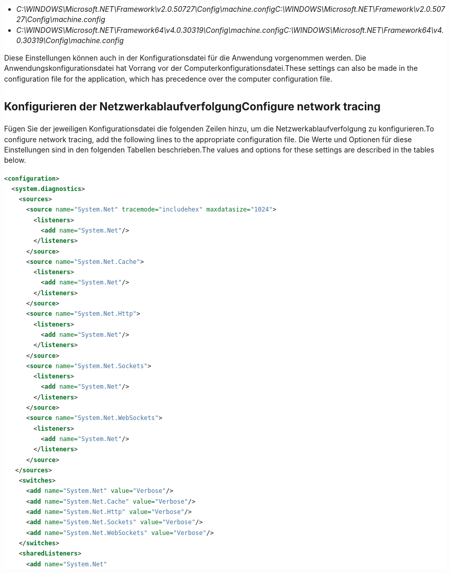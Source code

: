 - <span data-ttu-id="41408-110">*C:\WINDOWS\Microsoft.NET\Framework\v2.0.50727\Config\machine.config*</span><span class="sxs-lookup"><span data-stu-id="41408-110">*C:\WINDOWS\Microsoft.NET\Framework\v2.0.50727\Config\machine.config*</span></span>
- <span data-ttu-id="41408-111">*C:\WINDOWS\Microsoft.NET\Framework64\v4.0.30319\Config\machine.config*</span><span class="sxs-lookup"><span data-stu-id="41408-111">*C:\WINDOWS\Microsoft.NET\Framework64\v4.0.30319\Config\machine.config*</span></span>

<span data-ttu-id="41408-112">Diese Einstellungen können auch in der Konfigurationsdatei für die Anwendung vorgenommen werden. Die Anwendungskonfigurationsdatei hat Vorrang vor der Computerkonfigurationsdatei.</span><span class="sxs-lookup"><span data-stu-id="41408-112">These settings can also be made in the configuration file for the application, which has precedence over the computer configuration file.</span></span>

## <a name="configure-network-tracing"></a><span data-ttu-id="41408-113">Konfigurieren der Netzwerkablaufverfolgung</span><span class="sxs-lookup"><span data-stu-id="41408-113">Configure network tracing</span></span>

<span data-ttu-id="41408-114">Fügen Sie der jeweiligen Konfigurationsdatei die folgenden Zeilen hinzu, um die Netzwerkablaufverfolgung zu konfigurieren.</span><span class="sxs-lookup"><span data-stu-id="41408-114">To configure network tracing, add the following lines to the appropriate configuration file.</span></span> <span data-ttu-id="41408-115">Die Werte und Optionen für diese Einstellungen sind in den folgenden Tabellen beschrieben.</span><span class="sxs-lookup"><span data-stu-id="41408-115">The values and options for these settings are described in the tables below.</span></span>

```xml
<configuration>
  <system.diagnostics>
    <sources>
      <source name="System.Net" tracemode="includehex" maxdatasize="1024">
        <listeners>
          <add name="System.Net"/>
        </listeners>
      </source>
      <source name="System.Net.Cache">
        <listeners>
          <add name="System.Net"/>
        </listeners>
      </source>
      <source name="System.Net.Http">
        <listeners>
          <add name="System.Net"/>
        </listeners>
      </source>
      <source name="System.Net.Sockets">
        <listeners>
          <add name="System.Net"/>
        </listeners>
      </source>
      <source name="System.Net.WebSockets">
        <listeners>
          <add name="System.Net"/>
        </listeners>
      </source>
   </sources>
    <switches>
      <add name="System.Net" value="Verbose"/>
      <add name="System.Net.Cache" value="Verbose"/>
      <add name="System.Net.Http" value="Verbose"/>
      <add name="System.Net.Sockets" value="Verbose"/>
      <add name="System.Net.WebSockets" value="Verbose"/>
    </switches>
    <sharedListeners>
      <add name="System.Net"
```